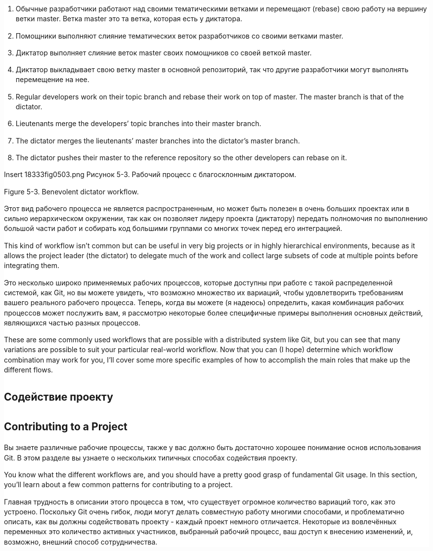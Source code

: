 1.	Обычные разработчики работают над своими тематическими ветками и перемещают (rebase) свою работу на вершину ветки master. Ветка master это та ветка, которая есть у диктатора.
2.	Помощники выполняют слияние тематических веток разработчиков со своими ветками master.
3.	Диктатор выполняет слияние веток master своих помощников со своей веткой master.
4.	Диктатор выкладывает свою ветку master в основной репозиторий, так что другие разработчики могут выполнять перемещение на нее.

1.	Regular developers work on their topic branch and rebase their work on top of master. The master branch is that of the dictator.
2.	Lieutenants merge the developers’ topic branches into their master branch.
3.	The dictator merges the lieutenants’ master branches into the dictator’s master branch.
4.	The dictator pushes their master to the reference repository so the other developers can rebase on it.

Insert 18333fig0503.png
Рисунок 5-3. Рабочий процесс с благосклонным диктатором.
  
Figure 5-3. Benevolent dictator workflow.

Этот вид рабочего процесса не является распространенным, но может быть полезен в очень больших проектах или в сильно иерархическом окружении, так как он позволяет лидеру проекта (диктатору) передать полномочия по выполнению большой части работ  и собирать код большими группами со многих точек перед его интеграцией.

This kind of workflow isn’t common but can be useful in very big projects or in highly hierarchical environments, because as it allows the project leader (the dictator) to delegate much of the work and collect large subsets of code at multiple points before integrating them.

Это несколько широко применяемых рабочих процессов, которые доступны при работе с такой распределенной системой, как Git, но вы можете увидеть, что возможно множество их вариаций, чтобы удовлетворить требованиям вашего реального рабочего процесса. Теперь, когда вы можете (я надеюсь) определить, какая комбинация рабочих процессов может послужить вам, я рассмотрю некоторые более специфичные примеры выполнения основных действий, являющихся частью разных процессов.

These are some commonly used workflows that are possible with a distributed system like Git, but you can see that many variations are possible to suit your particular real-world workflow. Now that you can (I hope) determine which workflow combination may work for you, I’ll cover some more specific examples of how to accomplish the main roles that make up the different flows.

## Содействие проекту ##
## Contributing to a Project ##

Вы знаете различные рабочие процессы, также у вас должно быть достаточно хорошее понимание основ использования Git. В этом разделе вы узнаете о нескольких типичных способах содействия проекту.

You know what the different workflows are, and you should have a pretty good grasp of fundamental Git usage. In this section, you’ll learn about a few common patterns for contributing to a project.

Главная трудность в описании этого процесса в том, что существует огромное количество вариаций того, как это устроено. Поскольку Git очень гибок, люди могут делать совместную работу многими способами, и проблематично описать, как вы должны содействовать проекту - каждый проект немного отличается. Некоторые из вовлечённых переменных это количество активных участников, выбранный рабочий процесс, ваш доступ к внесению изменений, и, возможно, внешний способ сотрудничества.
